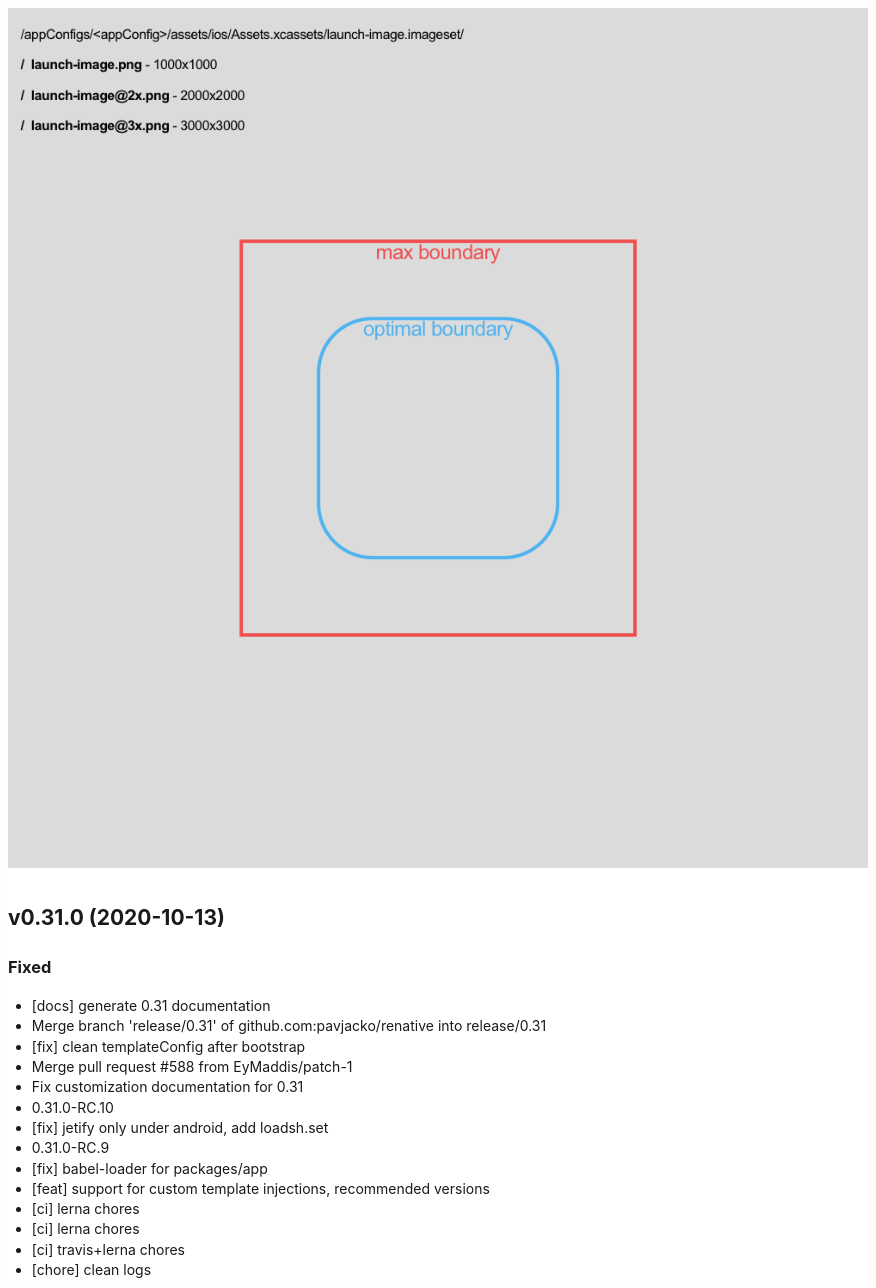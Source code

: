 ![ios launch image guide](/img/launch-image-guide.png)

## v0.31.0 (2020-10-13)

### Fixed

- [docs] generate 0.31 documentation
- Merge branch 'release/0.31' of github.com:pavjacko/renative into release/0.31
- [fix] clean templateConfig after bootstrap
- Merge pull request #588 from EyMaddis/patch-1
- Fix customization documentation for 0.31
- 0.31.0-RC.10
- [fix] jetify only under android, add loadsh.set
- 0.31.0-RC.9
- [fix] babel-loader for packages/app
- [feat] support for custom template injections, recommended versions
- [ci] lerna chores
- [ci] lerna chores
- [ci] travis+lerna chores
- [chore] clean logs